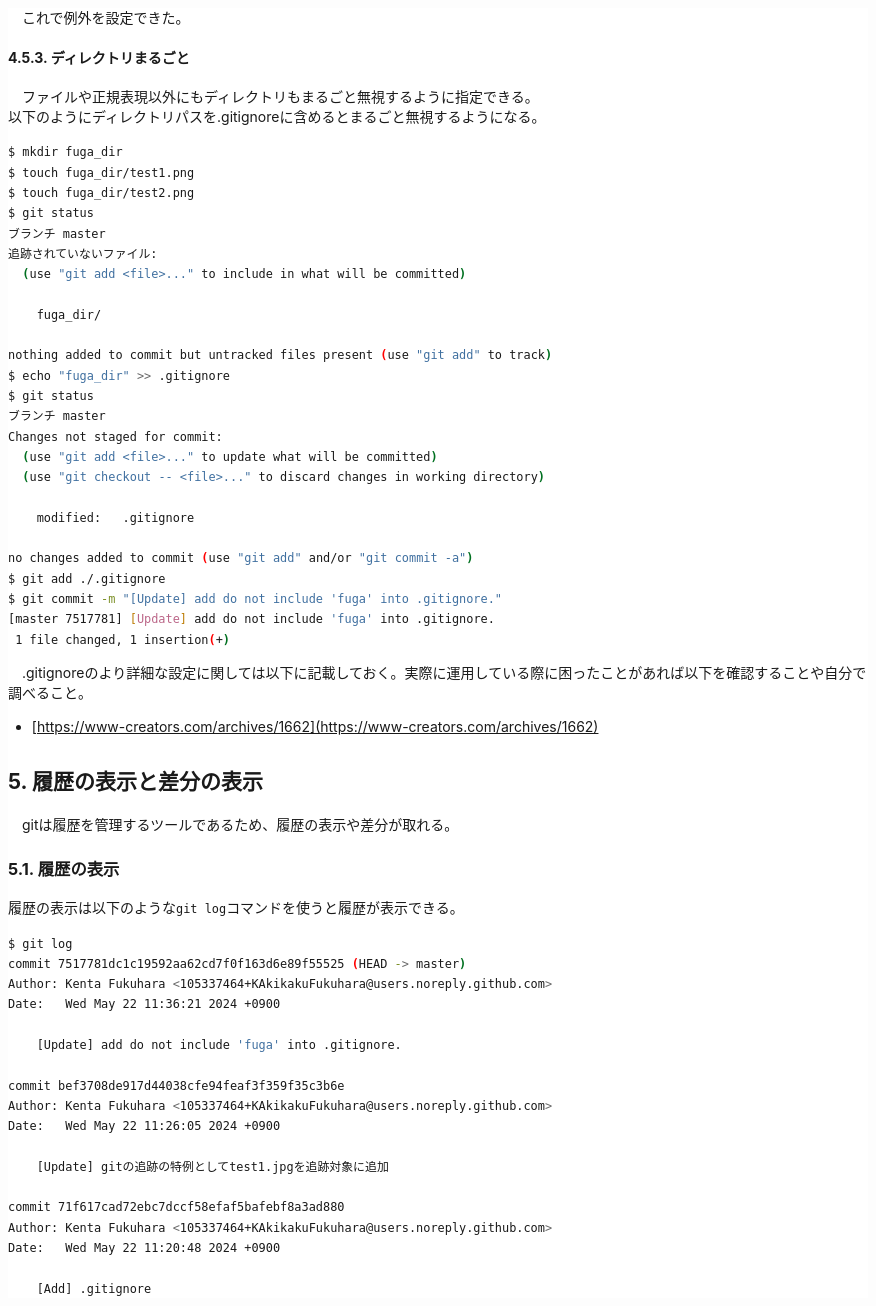  　これで例外を設定できた。  

#### 4.5.3. ディレクトリまるごと

 　ファイルや正規表現以外にもディレクトリもまるごと無視するように指定できる。  
 以下のようにディレクトリパスを.gitignoreに含めるとまるごと無視するようになる。  

```bash
$ mkdir fuga_dir
$ touch fuga_dir/test1.png
$ touch fuga_dir/test2.png
$ git status
ブランチ master
追跡されていないファイル:
  (use "git add <file>..." to include in what will be committed)

	fuga_dir/

nothing added to commit but untracked files present (use "git add" to track)
$ echo "fuga_dir" >> .gitignore
$ git status
ブランチ master
Changes not staged for commit:
  (use "git add <file>..." to update what will be committed)
  (use "git checkout -- <file>..." to discard changes in working directory)

	modified:   .gitignore

no changes added to commit (use "git add" and/or "git commit -a")
$ git add ./.gitignore 
$ git commit -m "[Update] add do not include 'fuga' into .gitignore." 
[master 7517781] [Update] add do not include 'fuga' into .gitignore.
 1 file changed, 1 insertion(+)
```

 　.gitignoreのより詳細な設定に関しては以下に記載しておく。実際に運用している際に困ったことがあれば以下を確認することや自分で調べること。
 - [https://www-creators.com/archives/1662](https://www-creators.com/archives/1662)

## 5. 履歴の表示と差分の表示

 　gitは履歴を管理するツールであるため、履歴の表示や差分が取れる。  

### 5.1. 履歴の表示 

 履歴の表示は以下のような`git log`コマンドを使うと履歴が表示できる。  

```bash
$ git log
commit 7517781dc1c19592aa62cd7f0f163d6e89f55525 (HEAD -> master)
Author: Kenta Fukuhara <105337464+KAkikakuFukuhara@users.noreply.github.com>
Date:   Wed May 22 11:36:21 2024 +0900

    [Update] add do not include 'fuga' into .gitignore.

commit bef3708de917d44038cfe94feaf3f359f35c3b6e
Author: Kenta Fukuhara <105337464+KAkikakuFukuhara@users.noreply.github.com>
Date:   Wed May 22 11:26:05 2024 +0900

    [Update] gitの追跡の特例としてtest1.jpgを追跡対象に追加

commit 71f617cad72ebc7dccf58efaf5bafebf8a3ad880
Author: Kenta Fukuhara <105337464+KAkikakuFukuhara@users.noreply.github.com>
Date:   Wed May 22 11:20:48 2024 +0900

    [Add] .gitignore

```